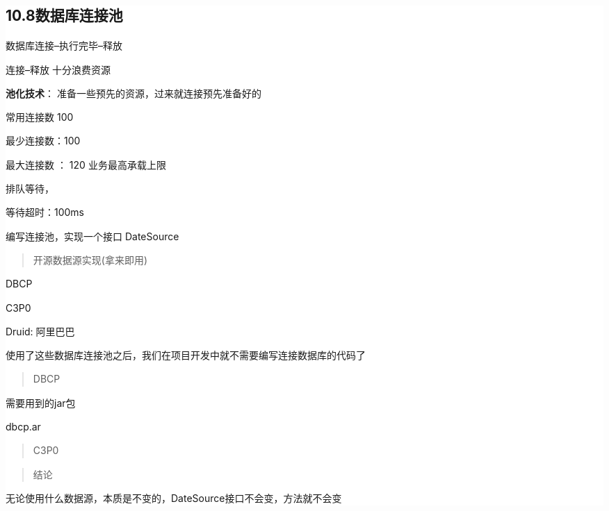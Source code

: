 
## 10.8数据库连接池

数据库连接–执行完毕–释放

连接–释放 十分浪费资源

**池化技术**： 准备一些预先的资源，过来就连接预先准备好的

常用连接数 100

最少连接数：100

最大连接数 ： 120 业务最高承载上限

排队等待，

等待超时：100ms

编写连接池，实现一个接口 DateSource

> 开源数据源实现(拿来即用)

DBCP

C3P0

Druid: 阿里巴巴

使用了这些数据库连接池之后，我们在项目开发中就不需要编写连接数据库的代码了

> DBCP

需要用到的jar包

dbcp.ar

> C3P0

> 结论

无论使用什么数据源，本质是不变的，DateSource接口不会变，方法就不会变
